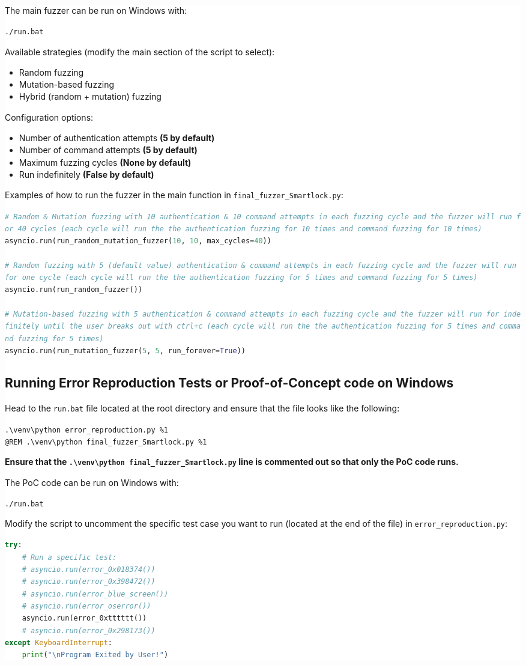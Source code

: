 The main fuzzer can be run on Windows with:
```
./run.bat
```
Available strategies (modify the main section of the script to select):

- Random fuzzing
- Mutation-based fuzzing
- Hybrid (random + mutation) fuzzing

Configuration options:

- Number of authentication attempts **(5 by default)**
- Number of command attempts **(5 by default)**
- Maximum fuzzing cycles **(None by default)**
- Run indefinitely **(False by default)**

Examples of how to run the fuzzer in the main function in `final_fuzzer_Smartlock.py`:
```python
# Random & Mutation fuzzing with 10 authentication & 10 command attempts in each fuzzing cycle and the fuzzer will run for 40 cycles (each cycle will run the the authentication fuzzing for 10 times and command fuzzing for 10 times)
asyncio.run(run_random_mutation_fuzzer(10, 10, max_cycles=40))         

# Random fuzzing with 5 (default value) authentication & command attempts in each fuzzing cycle and the fuzzer will run for one cycle (each cycle will run the the authentication fuzzing for 5 times and command fuzzing for 5 times)
asyncio.run(run_random_fuzzer())

# Mutation-based fuzzing with 5 authentication & command attempts in each fuzzing cycle and the fuzzer will run for indefinitely until the user breaks out with ctrl+c (each cycle will run the the authentication fuzzing for 5 times and command fuzzing for 5 times)
asyncio.run(run_mutation_fuzzer(5, 5, run_forever=True))         
```

## Running Error Reproduction Tests or Proof-of-Concept code on Windows

Head to the `run.bat` file located at the root directory and ensure that the file looks like the following:
```batch
.\venv\python error_reproduction.py %1
@REM .\venv\python final_fuzzer_Smartlock.py %1
```
**Ensure that the `.\venv\python final_fuzzer_Smartlock.py` line is commented out so that only the PoC code runs.**

The PoC code can be run on Windows with:
```
./run.bat
```

Modify the script to uncomment the specific test case you want to run (located at the end of the file) in `error_reproduction.py`:
```python
try:
    # Run a specific test:
    # asyncio.run(error_0x018374()) 
    # asyncio.run(error_0x398472()) 
    # asyncio.run(error_blue_screen()) 
    # asyncio.run(error_oserror()) 
    asyncio.run(error_0xtttttt()) 
    # asyncio.run(error_0x298173()) 
except KeyboardInterrupt:
    print("\nProgram Exited by User!")
```

